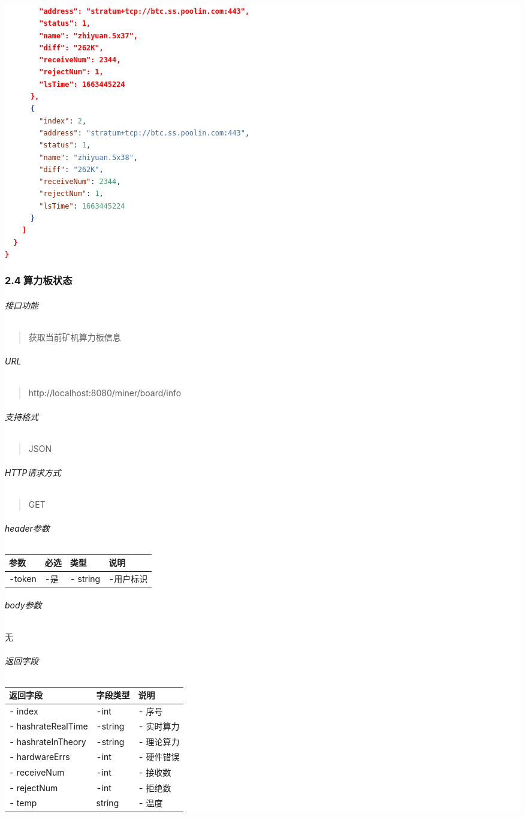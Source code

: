 ```json
        "address": "stratum+tcp://btc.ss.poolin.com:443",
        "status": 1,
        "name": "zhiyuan.5x37",
        "diff": "262K",
        "receiveNum": 2344,
        "rejectNum": 1,
        "lsTime": 1663445224
      },
      {
        "index": 2,
        "address": "stratum+tcp://btc.ss.poolin.com:443",
        "status": 1,
        "name": "zhiyuan.5x38",
        "diff": "262K",
        "receiveNum": 2344,
        "rejectNum": 1,
        "lsTime": 1663445224
      }
    ]
  }
}
```

### 2.4 算力板状态

###### 接口功能

> 获取当前矿机算力板信息

###### URL

> http://localhost:8080/miner/board/info

###### 支持格式

> JSON

###### HTTP请求方式

> GET

###### header参数

|参数|必选|类型|说明|
|:-----  |:-------|:-----|:----- | 
|-token  | -是|- string    | -用户标识|

###### body参数

无

###### 返回字段

|返回字段|字段类型|说明 |
|:-----  |:-------|:-----|
|- index      | -int |- 序号|
|- hashrateRealTime      | -string |- 实时算力 |
|- hashrateInTheory      | -string |- 理论算力|
|- hardwareErrs      | -int |- 硬件错误|
|- receiveNum      | -int |- 接收数|
|- rejectNum      | -int |- 拒绝数|
|- temp      | string |- 温度|